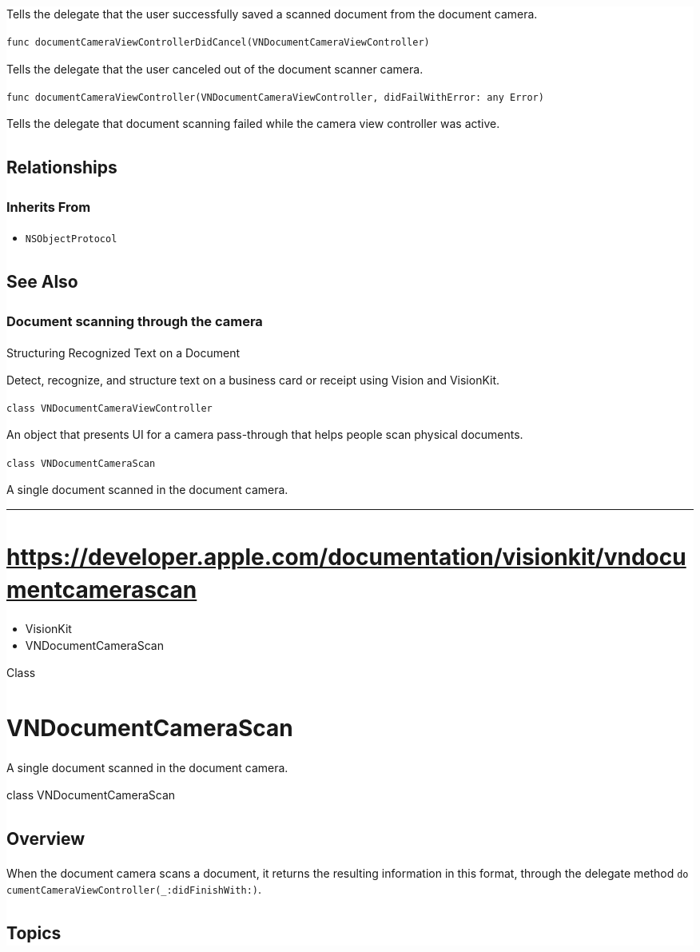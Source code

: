 Tells the delegate that the user successfully saved a scanned document from the document camera.

`func documentCameraViewControllerDidCancel(VNDocumentCameraViewController)`

Tells the delegate that the user canceled out of the document scanner camera.

`func documentCameraViewController(VNDocumentCameraViewController, didFailWithError: any Error)`

Tells the delegate that document scanning failed while the camera view controller was active.

## Relationships

### Inherits From

- `NSObjectProtocol`

## See Also

### Document scanning through the camera

Structuring Recognized Text on a Document

Detect, recognize, and structure text on a business card or receipt using Vision and VisionKit.

`class VNDocumentCameraViewController`

An object that presents UI for a camera pass-through that helps people scan physical documents.

`class VNDocumentCameraScan`

A single document scanned in the document camera.

---

# https://developer.apple.com/documentation/visionkit/vndocumentcamerascan

- VisionKit
- VNDocumentCameraScan

Class

# VNDocumentCameraScan

A single document scanned in the document camera.

class VNDocumentCameraScan

## Overview

When the document camera scans a document, it returns the resulting information in this format, through the delegate method `documentCameraViewController(_:didFinishWith:)`.

## Topics
